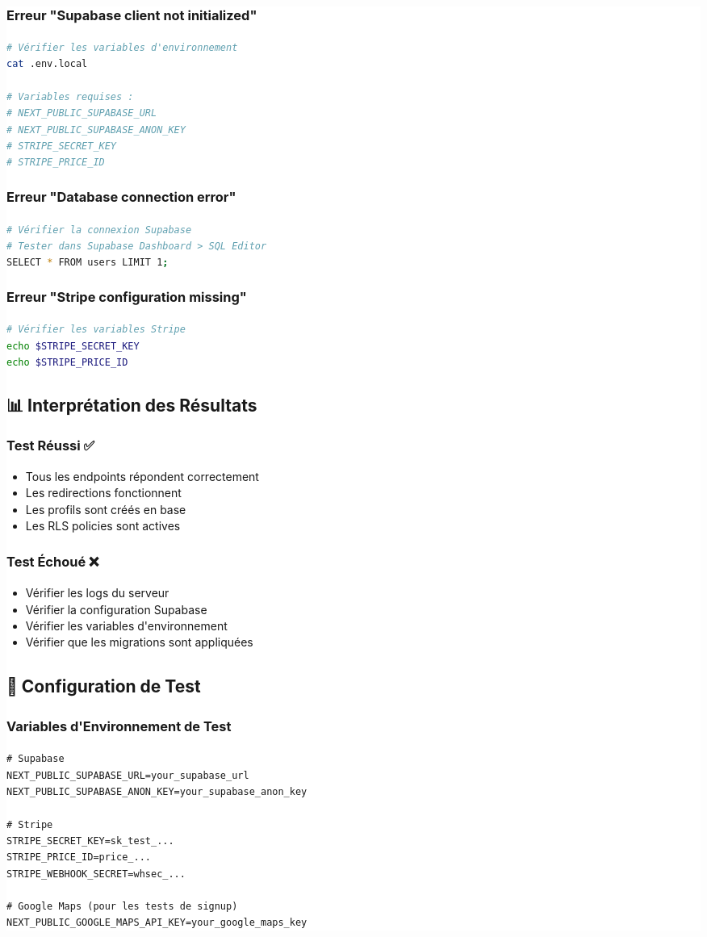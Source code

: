 ### Erreur "Supabase client not initialized"
```bash
# Vérifier les variables d'environnement
cat .env.local

# Variables requises :
# NEXT_PUBLIC_SUPABASE_URL
# NEXT_PUBLIC_SUPABASE_ANON_KEY
# STRIPE_SECRET_KEY
# STRIPE_PRICE_ID
```

### Erreur "Database connection error"
```bash
# Vérifier la connexion Supabase
# Tester dans Supabase Dashboard > SQL Editor
SELECT * FROM users LIMIT 1;
```

### Erreur "Stripe configuration missing"
```bash
# Vérifier les variables Stripe
echo $STRIPE_SECRET_KEY
echo $STRIPE_PRICE_ID
```

## 📊 Interprétation des Résultats

### Test Réussi ✅
- Tous les endpoints répondent correctement
- Les redirections fonctionnent
- Les profils sont créés en base
- Les RLS policies sont actives

### Test Échoué ❌
- Vérifier les logs du serveur
- Vérifier la configuration Supabase
- Vérifier les variables d'environnement
- Vérifier que les migrations sont appliquées

## 🔧 Configuration de Test

### Variables d'Environnement de Test
```env
# Supabase
NEXT_PUBLIC_SUPABASE_URL=your_supabase_url
NEXT_PUBLIC_SUPABASE_ANON_KEY=your_supabase_anon_key

# Stripe
STRIPE_SECRET_KEY=sk_test_...
STRIPE_PRICE_ID=price_...
STRIPE_WEBHOOK_SECRET=whsec_...

# Google Maps (pour les tests de signup)
NEXT_PUBLIC_GOOGLE_MAPS_API_KEY=your_google_maps_key
```
